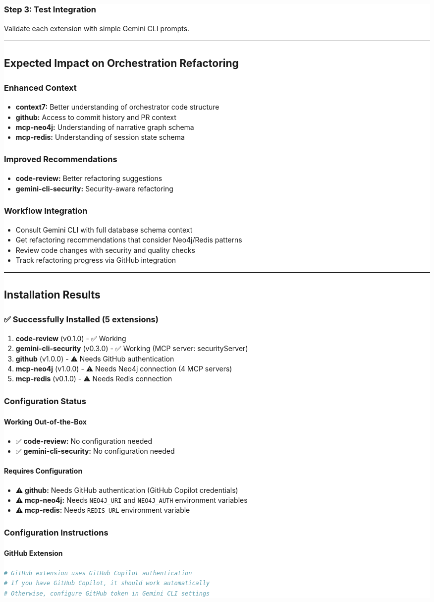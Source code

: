 ### Step 3: Test Integration
Validate each extension with simple Gemini CLI prompts.

---

## Expected Impact on Orchestration Refactoring

### Enhanced Context
- **context7:** Better understanding of orchestrator code structure
- **github:** Access to commit history and PR context
- **mcp-neo4j:** Understanding of narrative graph schema
- **mcp-redis:** Understanding of session state schema

### Improved Recommendations
- **code-review:** Better refactoring suggestions
- **gemini-cli-security:** Security-aware refactoring

### Workflow Integration
- Consult Gemini CLI with full database schema context
- Get refactoring recommendations that consider Neo4j/Redis patterns
- Review code changes with security and quality checks
- Track refactoring progress via GitHub integration

---

## Installation Results

### ✅ Successfully Installed (5 extensions)

1. **code-review** (v0.1.0) - ✅ Working
2. **gemini-cli-security** (v0.3.0) - ✅ Working (MCP server: securityServer)
3. **github** (v1.0.0) - ⚠️ Needs GitHub authentication
4. **mcp-neo4j** (v1.0.0) - ⚠️ Needs Neo4j connection (4 MCP servers)
5. **mcp-redis** (v0.1.0) - ⚠️ Needs Redis connection

### Configuration Status

#### Working Out-of-the-Box
- ✅ **code-review:** No configuration needed
- ✅ **gemini-cli-security:** No configuration needed

#### Requires Configuration
- ⚠️ **github:** Needs GitHub authentication (GitHub Copilot credentials)
- ⚠️ **mcp-neo4j:** Needs `NEO4J_URI` and `NEO4J_AUTH` environment variables
- ⚠️ **mcp-redis:** Needs `REDIS_URL` environment variable

### Configuration Instructions

#### GitHub Extension
```bash
# GitHub extension uses GitHub Copilot authentication
# If you have GitHub Copilot, it should work automatically
# Otherwise, configure GitHub token in Gemini CLI settings
```
